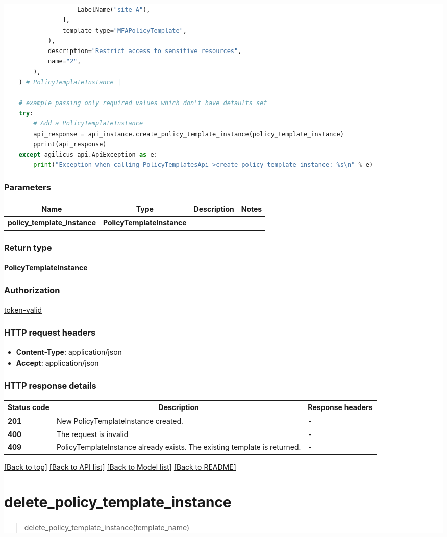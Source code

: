 ```python
                    LabelName("site-A"),
                ],
                template_type="MFAPolicyTemplate",
            ),
            description="Restrict access to sensitive resources",
            name="2",
        ),
    ) # PolicyTemplateInstance | 

    # example passing only required values which don't have defaults set
    try:
        # Add a PolicyTemplateInstance
        api_response = api_instance.create_policy_template_instance(policy_template_instance)
        pprint(api_response)
    except agilicus_api.ApiException as e:
        print("Exception when calling PolicyTemplatesApi->create_policy_template_instance: %s\n" % e)
```


### Parameters

Name | Type | Description  | Notes
------------- | ------------- | ------------- | -------------
 **policy_template_instance** | [**PolicyTemplateInstance**](PolicyTemplateInstance.md)|  |

### Return type

[**PolicyTemplateInstance**](PolicyTemplateInstance.md)

### Authorization

[token-valid](../README.md#token-valid)

### HTTP request headers

 - **Content-Type**: application/json
 - **Accept**: application/json


### HTTP response details
| Status code | Description | Response headers |
|-------------|-------------|------------------|
**201** | New PolicyTemplateInstance created. |  -  |
**400** | The request is invalid |  -  |
**409** | PolicyTemplateInstance already exists. The existing template is returned.  |  -  |

[[Back to top]](#) [[Back to API list]](../README.md#documentation-for-api-endpoints) [[Back to Model list]](../README.md#documentation-for-models) [[Back to README]](../README.md)

# **delete_policy_template_instance**
> delete_policy_template_instance(template_name)
